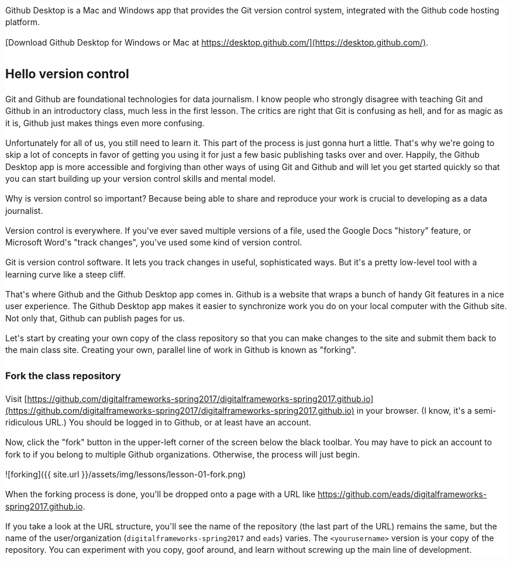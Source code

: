 Github Desktop is a Mac and Windows app that provides the Git version control system, integrated with the Github code hosting platform.

[Download Github Desktop for Windows or Mac at https://desktop.github.com/](https://desktop.github.com/).

## Hello version control

Git and Github are foundational technologies for data journalism. I know people who strongly disagree with teaching Git and Github in an introductory class, much less in the first lesson. The critics are right that Git is confusing as hell, and for as magic as it is, Github just makes things even more confusing.

Unfortunately for all of us, you still need to learn it. This part of the process is just gonna hurt a little. That's why we're going to skip a lot of concepts in favor of getting you using it for just a few basic publishing tasks over and over. Happily, the Github Desktop app is more accessible and forgiving than other ways of using Git and Github and will let you get started quickly so that you can start building up your version control skills and mental model.

Why is version control so important? Because being able to share and reproduce your work is crucial to developing as a data journalist.

Version control is everywhere. If you've ever saved multiple versions of a file, used the Google Docs "history" feature, or Microsoft Word's "track changes", you've used some kind of version control.

Git is version control software. It lets you track changes in useful, sophisticated ways. But it's a pretty low-level tool with a learning curve like a steep cliff.

That's where Github and the Github Desktop app comes in. Github is a website that wraps a bunch of handy Git features in a nice user experience. The Github Desktop app makes it easier to synchronize work you do on your local computer with the Github site. Not only that, Github can publish pages for us.

Let's start by creating your own copy of the class repository so that you can make changes to the site and submit them back to the main class site. Creating your own, parallel line of work in Github is known as "forking".

### Fork the class repository

Visit [https://github.com/digitalframeworks-spring2017/digitalframeworks-spring2017.github.io](https://github.com/digitalframeworks-spring2017/digitalframeworks-spring2017.github.io) in your browser. (I know, it's a semi-ridiculous URL.) You should be logged in to Github, or at least have an account.

Now, click the "fork" button in the upper-left corner of the screen below the black toolbar. You may have to pick an account to fork to if you belong to multiple Github organizations. Otherwise, the process will just begin.

![forking]({{ site.url }}/assets/img/lessons/lesson-01-fork.png)

When the forking process is done, you'll be dropped onto a page with a URL like https://github.com/eads/digitalframeworks-spring2017.github.io.

If you take a look at the URL structure, you'll see the name of the repository (the last part of the URL) remains the same, but the name of the user/organization (`digitalframeworks-spring2017` and `eads`) varies. The `<yourusername>` version is your copy of the repository. You can experiment with you copy, goof around, and learn without screwing up the main line of development.
